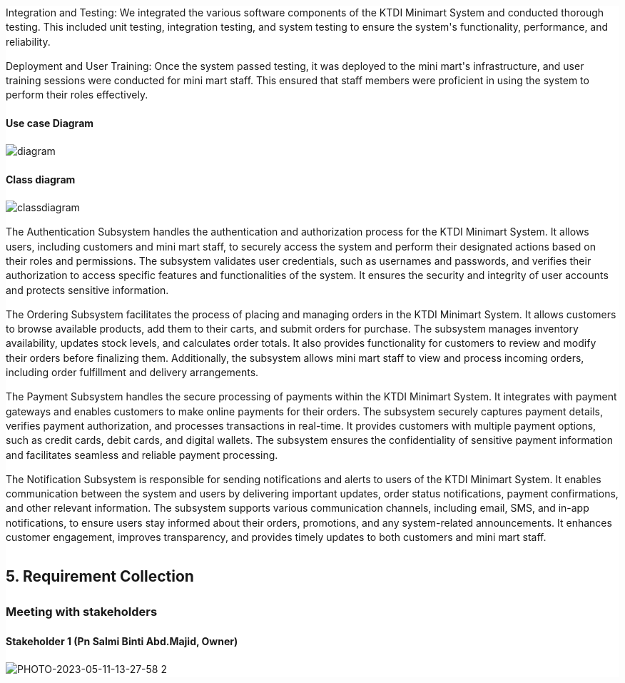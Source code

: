 Integration and Testing: We integrated the various software components of the KTDI Minimart System and conducted thorough testing. This included unit testing, integration testing, and system testing to ensure the system's functionality, performance, and reliability.

Deployment and User Training: Once the system passed testing, it was deployed to the mini mart's infrastructure, and user training sessions were conducted for mini mart staff. This ensured that staff members were proficient in using the system to perform their roles effectively.


#### Use case Diagram
![diagram](https://github.com/drshahizan/software-engineering/assets/128206862/86bc2562-9387-4213-bcfb-3c902811518b)

#### Class diagram

![classdiagram](https://github.com/drshahizan/software-engineering/assets/128206862/37c32588-f6ad-4e22-9069-f4dd01c08fc1)

The Authentication Subsystem handles the authentication and authorization process for the KTDI Minimart System. It allows users, including customers and mini mart staff, to securely access the system and perform their designated actions based on their roles and permissions. The subsystem validates user credentials, such as usernames and passwords, and verifies their authorization to access specific features and functionalities of the system. It ensures the security and integrity of user accounts and protects sensitive information.

The Ordering Subsystem facilitates the process of placing and managing orders in the KTDI Minimart System. It allows customers to browse available products, add them to their carts, and submit orders for purchase. The subsystem manages inventory availability, updates stock levels, and calculates order totals. It also provides functionality for customers to review and modify their orders before finalizing them. Additionally, the subsystem allows mini mart staff to view and process incoming orders, including order fulfillment and delivery arrangements.

The Payment Subsystem handles the secure processing of payments within the KTDI Minimart System. It integrates with payment gateways and enables customers to make online payments for their orders. The subsystem securely captures payment details, verifies payment authorization, and processes transactions in real-time. It provides customers with multiple payment options, such as credit cards, debit cards, and digital wallets. The subsystem ensures the confidentiality of sensitive payment information and facilitates seamless and reliable payment processing.

The Notification Subsystem is responsible for sending notifications and alerts to users of the KTDI Minimart System. It enables communication between the system and users by delivering important updates, order status notifications, payment confirmations, and other relevant information. The subsystem supports various communication channels, including email, SMS, and in-app notifications, to ensure users stay informed about their orders, promotions, and any system-related announcements. It enhances customer engagement, improves transparency, and provides timely updates to both customers and mini mart staff.


## 5. Requirement Collection
### Meeting with stakeholders

#### Stakeholder 1 (Pn Salmi Binti Abd.Majid, Owner) 
![PHOTO-2023-05-11-13-27-58 2](https://github.com/drshahizan/software-engineering/assets/128206862/fda5ac3c-38a9-4050-8501-5249a05eb78e)
